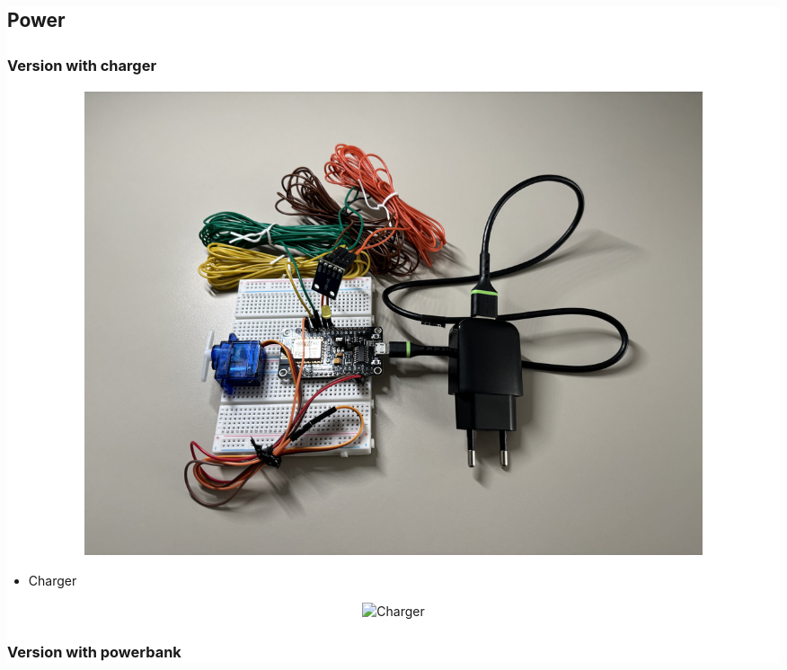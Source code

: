 ## Power
### Version with charger
<p align="center"><img src="../../img/version-charger.jpg" alt="Version with charger" width="80%"/></p>

- Charger

<p align="center"><img src="../../img/charger.jpg" alt="Charger" width="40%"/></p>

### Version with powerbank
